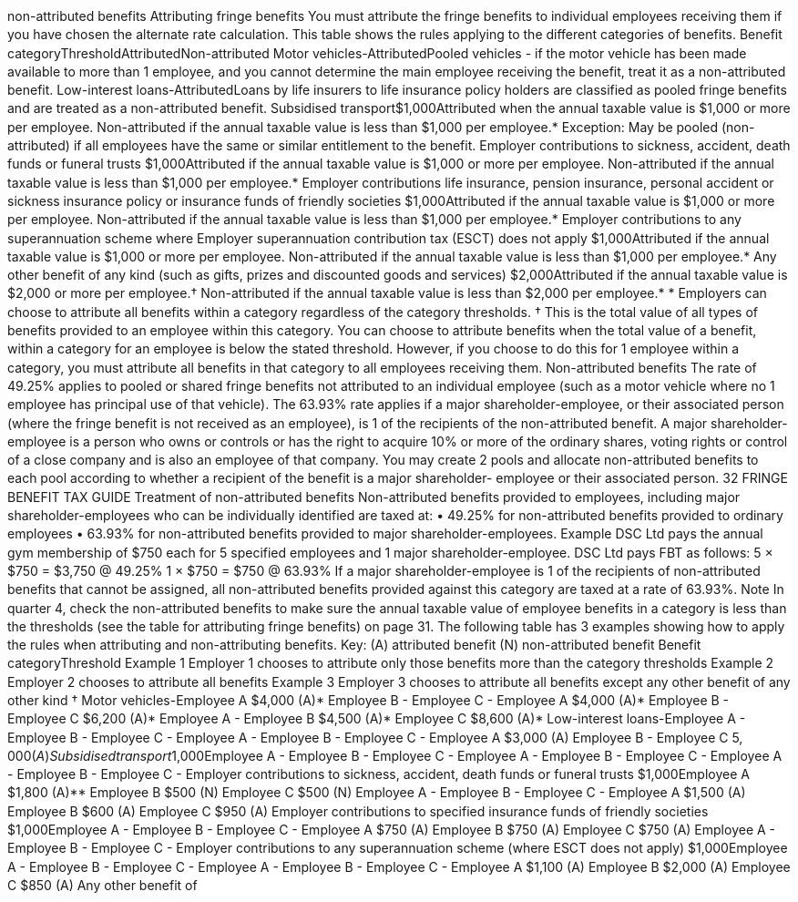 non-attributed benefits Attributing fringe benefits You must attribute the fringe benefits to individual employees receiving them if you have chosen the alternate rate calculation. This table shows the rules applying to the different categories of benefits. Benefit categoryThresholdAttributedNon-attributed Motor vehicles-AttributedPooled vehicles - if the motor vehicle has been made available to more than 1 employee, and you cannot determine the main employee receiving the benefit, treat it as a non-attributed benefit. Low-interest loans-AttributedLoans by life insurers to life insurance policy holders are classified as pooled fringe benefits and are treated as a non-attributed benefit. Subsidised transport$1,000Attributed when the annual taxable value is $1,000 or more per employee. Non-attributed if the annual taxable value is less than $1,000 per employee.\* Exception: May be pooled (non-attributed) if all employees have the same or similar entitlement to the benefit. Employer contributions to sickness, accident, death funds or funeral trusts $1,000Attributed if the annual taxable value is $1,000 or more per employee. Non-attributed if the annual taxable value is less than $1,000 per employee.\* Employer contributions life insurance, pension insurance, personal accident or sickness insurance policy or insurance funds of friendly societies $1,000Attributed if the annual taxable value is $1,000 or more per employee. Non-attributed if the annual taxable value is less than $1,000 per employee.\* Employer contributions to any superannuation scheme where Employer superannuation contribution tax (ESCT) does not apply $1,000Attributed if the annual taxable value is $1,000 or more per employee. Non-attributed if the annual taxable value is less than $1,000 per employee.\* Any other benefit of any kind (such as gifts, prizes and discounted goods and services) $2,000Attributed if the annual taxable value is $2,000 or more per employee.† Non-attributed if the annual taxable value is less than $2,000 per employee.\* \* Employers can choose to attribute all benefits within a category regardless of the category thresholds. † This is the total value of all types of benefits provided to an employee within this category. You can choose to attribute benefits when the total value of a benefit, within a category for an employee is below the stated threshold. However, if you choose to do this for 1 employee within a category, you must attribute all benefits in that category to all employees receiving them. Non-attributed benefits The rate of 49.25% applies to pooled or shared fringe benefits not attributed to an individual employee (such as a motor vehicle where no 1 employee has principal use of that vehicle). The 63.93% rate applies if a major shareholder-employee, or their associated person (where the fringe benefit is not received as an employee), is 1 of the recipients of the non-attributed benefit. A major shareholder-employee is a person who owns or controls or has the right to acquire 10% or more of the ordinary shares, voting rights or control of a close company and is also an employee of that company. You may create 2 pools and allocate non-attributed benefits to each pool according to whether a recipient of the benefit is a major shareholder- employee or their associated person. 32 FRINGE BENEFIT TAX GUIDE Treatment of non-attributed benefits Non-attributed benefits provided to employees, including major shareholder-employees who can be individually identified are taxed at: • 49.25% for non-attributed benefits provided to ordinary employees • 63.93% for non-attributed benefits provided to major shareholder-employees. Example DSC Ltd pays the annual gym membership of $750 each for 5 specified employees and 1 major shareholder-employee. DSC Ltd pays FBT as follows: 5 × $750 = $3,750 @ 49.25% 1 × $750 = $750 @ 63.93% If a major shareholder-employee is 1 of the recipients of non-attributed benefits that cannot be assigned, all non-attributed benefits provided against this category are taxed at a rate of 63.93%. Note In quarter 4, check the non-attributed benefits to make sure the annual taxable value of employee benefits in a category is less than the thresholds (see the table for attributing fringe benefits) on page 31. The following table has 3 examples showing how to apply the rules when attributing and non-attributing benefits. Key: (A) attributed benefit (N) non-attributed benefit Benefit categoryThreshold Example 1 Employer 1 chooses to attribute only those benefits more than the category thresholds Example 2 Employer 2 chooses to attribute all benefits Example 3 Employer 3 chooses to attribute all benefits except any other benefit of any other kind † Motor vehicles-Employee A $4,000 (A)\* Employee B - Employee C - Employee A $4,000 (A)\* Employee B - Employee C $6,200 (A)\* Employee A - Employee B $4,500 (A)\* Employee C $8,600 (A)\* Low-interest loans-Employee A - Employee B - Employee C - Employee A - Employee B - Employee C - Employee A $3,000 (A) Employee B - Employee C $5,000 (A) Subsidised transport$1,000Employee A - Employee B - Employee C - Employee A - Employee B - Employee C - Employee A - Employee B - Employee C - Employer contributions to sickness, accident, death funds or funeral trusts $1,000Employee A $1,800 (A)\*\* Employee B $500 (N) Employee C $500 (N) Employee A - Employee B - Employee C - Employee A $1,500 (A) Employee B $600 (A) Employee C $950 (A) Employer contributions to specified insurance funds of friendly societies $1,000Employee A - Employee B - Employee C - Employee A $750 (A) Employee B $750 (A) Employee C $750 (A) Employee A - Employee B - Employee C - Employer contributions to any superannuation scheme (where ESCT does not apply) $1,000Employee A - Employee B - Employee C - Employee A - Employee B - Employee C - Employee A $1,100 (A) Employee B $2,000 (A) Employee C $850 (A) Any other benefit of